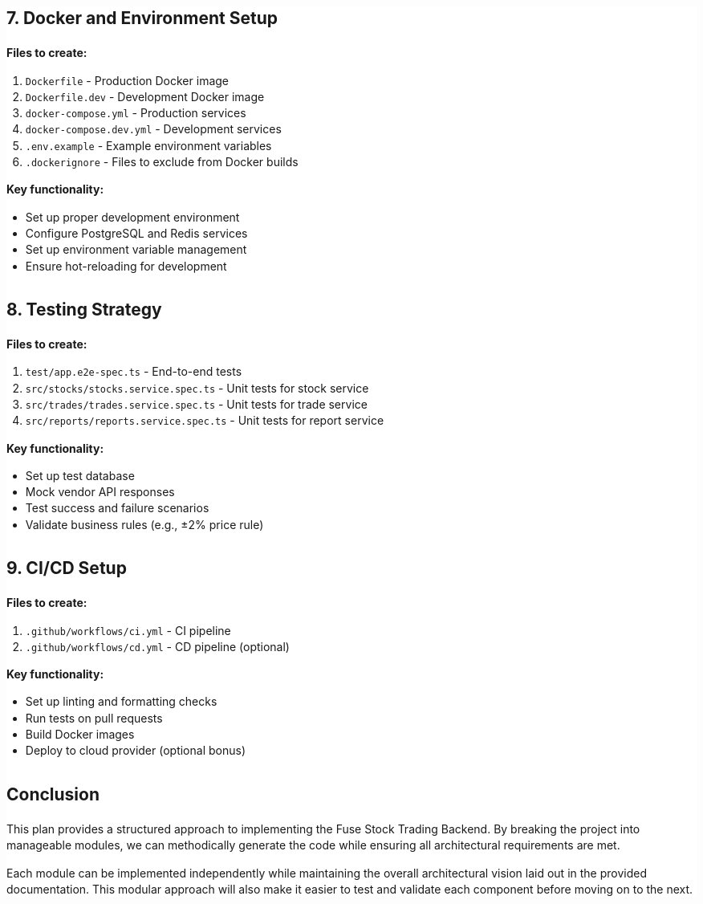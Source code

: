 ## 7. Docker and Environment Setup

**Files to create:**

1. `Dockerfile` - Production Docker image
2. `Dockerfile.dev` - Development Docker image
3. `docker-compose.yml` - Production services
4. `docker-compose.dev.yml` - Development services
5. `.env.example` - Example environment variables
6. `.dockerignore` - Files to exclude from Docker builds

**Key functionality:**

- Set up proper development environment
- Configure PostgreSQL and Redis services
- Set up environment variable management
- Ensure hot-reloading for development

## 8. Testing Strategy

**Files to create:**

1. `test/app.e2e-spec.ts` - End-to-end tests
2. `src/stocks/stocks.service.spec.ts` - Unit tests for stock service
3. `src/trades/trades.service.spec.ts` - Unit tests for trade service
4. `src/reports/reports.service.spec.ts` - Unit tests for report service

**Key functionality:**

- Set up test database
- Mock vendor API responses
- Test success and failure scenarios
- Validate business rules (e.g., ±2% price rule)

## 9. CI/CD Setup

**Files to create:**

1. `.github/workflows/ci.yml` - CI pipeline
2. `.github/workflows/cd.yml` - CD pipeline (optional)

**Key functionality:**

- Set up linting and formatting checks
- Run tests on pull requests
- Build Docker images
- Deploy to cloud provider (optional bonus)

## Conclusion

This plan provides a structured approach to implementing the Fuse Stock Trading Backend. By breaking the project into manageable modules, we can methodically generate the code while ensuring all architectural requirements are met.

Each module can be implemented independently while maintaining the overall architectural vision laid out in the provided documentation. This modular approach will also make it easier to test and validate each component before moving on to the next.

